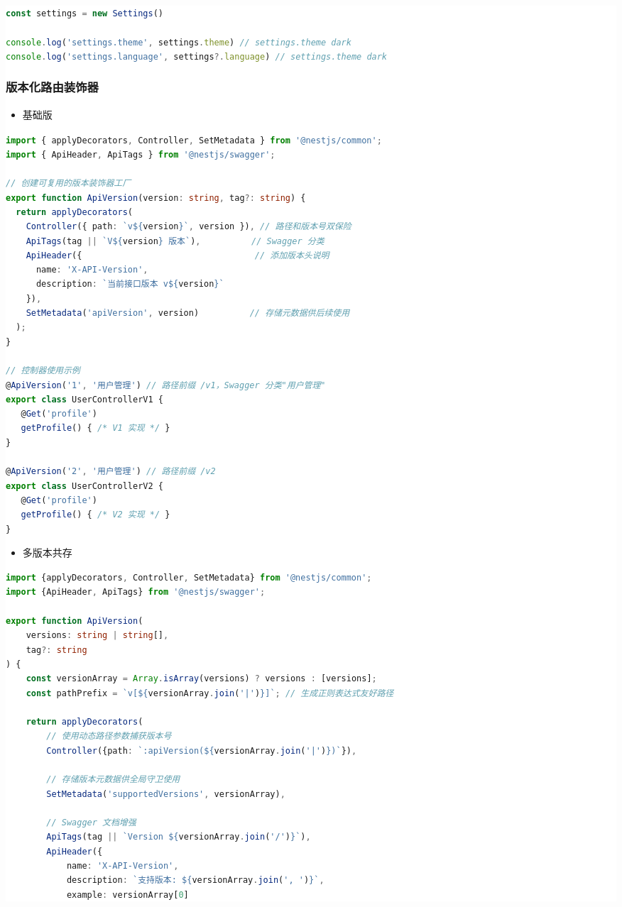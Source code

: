 ```ts
const settings = new Settings()

console.log('settings.theme', settings.theme) // settings.theme dark
console.log('settings.language', settings?.language) // settings.theme dark
```

### 版本化路由装饰器
+ 基础版
```ts
import { applyDecorators, Controller, SetMetadata } from '@nestjs/common';
import { ApiHeader, ApiTags } from '@nestjs/swagger';

// 创建可复用的版本装饰器工厂
export function ApiVersion(version: string, tag?: string) {
  return applyDecorators(
    Controller({ path: `v${version}`, version }), // 路径和版本号双保险
    ApiTags(tag || `V${version} 版本`),          // Swagger 分类
    ApiHeader({                                  // 添加版本头说明
      name: 'X-API-Version',
      description: `当前接口版本 v${version}`
    }),
    SetMetadata('apiVersion', version)          // 存储元数据供后续使用
  );
}

// 控制器使用示例
@ApiVersion('1', '用户管理') // 路径前缀 /v1，Swagger 分类"用户管理"
export class UserControllerV1 {
   @Get('profile')
   getProfile() { /* V1 实现 */ }
}

@ApiVersion('2', '用户管理') // 路径前缀 /v2
export class UserControllerV2 {
   @Get('profile')
   getProfile() { /* V2 实现 */ }
}
```

+ 多版本共存
```ts
import {applyDecorators, Controller, SetMetadata} from '@nestjs/common';
import {ApiHeader, ApiTags} from '@nestjs/swagger';

export function ApiVersion(
    versions: string | string[],
    tag?: string
) {
    const versionArray = Array.isArray(versions) ? versions : [versions];
    const pathPrefix = `v[${versionArray.join('|')}]`; // 生成正则表达式友好路径

    return applyDecorators(
        // 使用动态路径参数捕获版本号
        Controller({path: `:apiVersion(${versionArray.join('|')})`}),

        // 存储版本元数据供全局守卫使用
        SetMetadata('supportedVersions', versionArray),

        // Swagger 文档增强
        ApiTags(tag || `Version ${versionArray.join('/')}`),
        ApiHeader({
            name: 'X-API-Version',
            description: `支持版本: ${versionArray.join(', ')}`,
            example: versionArray[0]
```